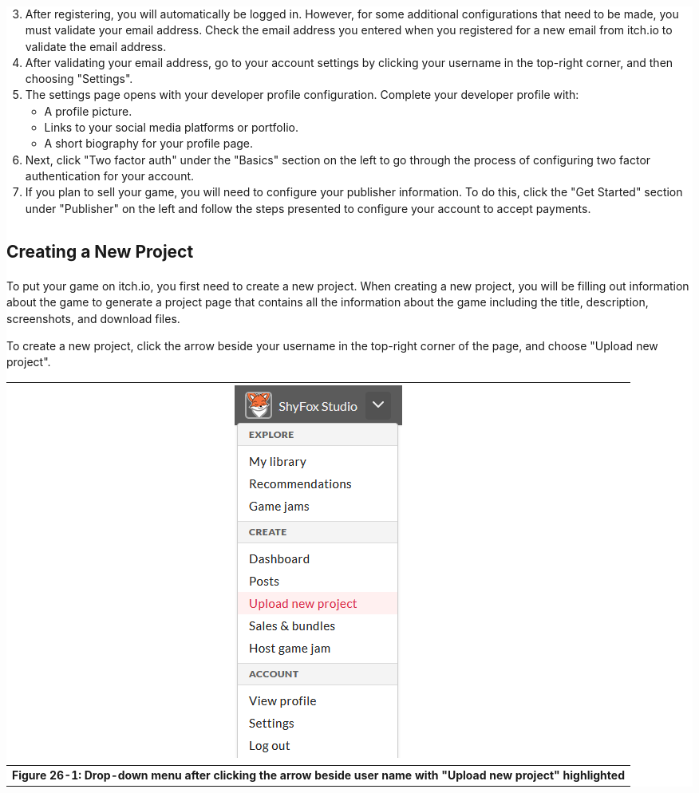 3. After registering, you will automatically be logged in.  However, for some additional configurations that need to be made, you must validate your email address.  Check the email address you entered when you registered for a new email from itch.io to validate the email address.
4. After validating your email address, go to your account settings by clicking your username in the top-right corner, and then choosing "Settings".
5. The settings page opens with your developer profile configuration.  Complete your developer profile with:
   - A profile picture.
   - Links to your social media platforms or portfolio.
   - A short biography for your profile page.
6. Next, click "Two factor auth" under the "Basics" section on the left to go through the process of configuring two factor authentication for your account.
7. If you plan to sell your game, you will need to configure your publisher information.  To do this, click the "Get Started" section under "Publisher" on the left and follow the steps presented to configure your account to accept payments.

## Creating a New Project

To put your game on itch.io, you first need to create a new project.  When creating a new project, you will be filling out information about the game to generate a project page that contains all the information about the game including the title, description, screenshots, and download files.

To create a new project, click the arrow beside your username in the top-right corner of the page, and choose "Upload new project".

| ![Figure 26-1: Drop-down menu after clicking the arrow beside user name with "Upload new project" highlighted](./images/upload-new-project.png) |
| :---------------------------------------------------------------------------------------------------------------------------------------------: |
|                 **Figure 26-1: Drop-down menu after clicking the arrow beside user name with "Upload new project" highlighted**                 |
